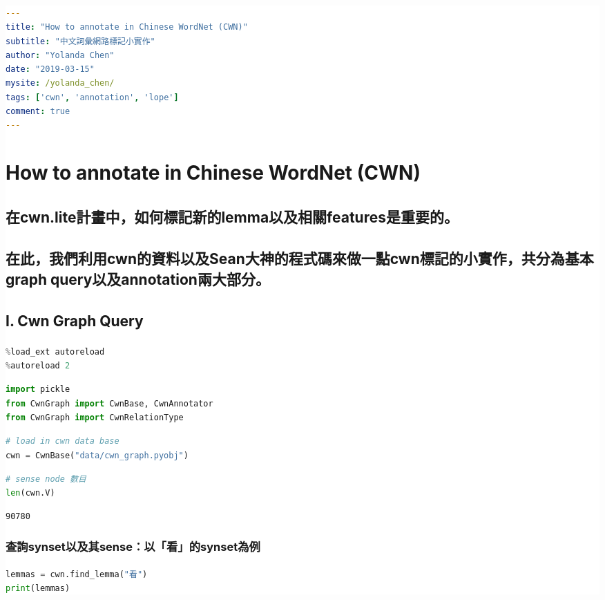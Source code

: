 ```yaml
---
title: "How to annotate in Chinese WordNet (CWN)"
subtitle: "中文詞彙網路標記小實作"
author: "Yolanda Chen"
date: "2019-03-15"
mysite: /yolanda_chen/
tags: ['cwn', 'annotation', 'lope']
comment: true
---
```


# How to annotate in Chinese WordNet (CWN)

## 在cwn.lite計畫中，如何標記新的lemma以及相關features是重要的。
## 在此，我們利用cwn的資料以及Sean大神的程式碼來做一點cwn標記的小實作，共分為基本graph query以及annotation兩大部分。

## I. Cwn Graph Query


```python
%load_ext autoreload
%autoreload 2
```


```python
import pickle
from CwnGraph import CwnBase, CwnAnnotator
from CwnGraph import CwnRelationType
```


```python
# load in cwn data base
cwn = CwnBase("data/cwn_graph.pyobj")
```


```python
# sense node 數目
len(cwn.V)
```




    90780



### 查詢synset以及其sense：以「看」的synset為例


```python
lemmas = cwn.find_lemma("看")
print(lemmas)
```
